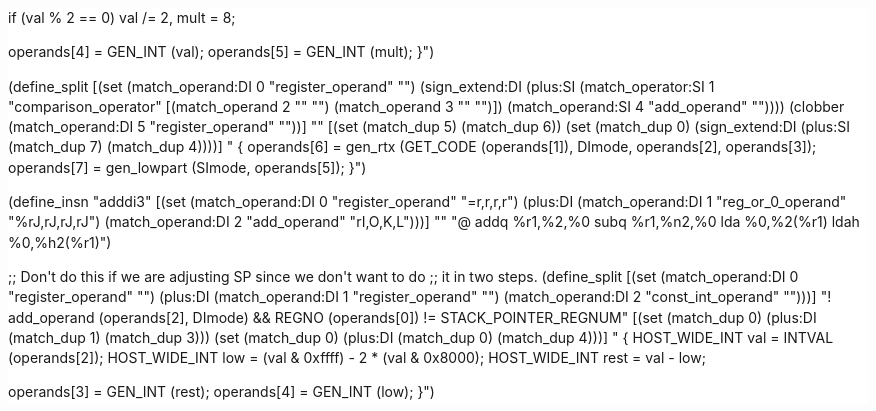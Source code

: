   if (val % 2 == 0)
    val /= 2, mult = 8;

  operands[4] = GEN_INT (val);
  operands[5] = GEN_INT (mult);
}")

(define_split
  [(set (match_operand:DI 0 "register_operand" "")
	(sign_extend:DI
	 (plus:SI (match_operator:SI 1 "comparison_operator"
				     [(match_operand 2 "" "")
				      (match_operand 3 "" "")])
		  (match_operand:SI 4 "add_operand" ""))))
   (clobber (match_operand:DI 5 "register_operand" ""))]
  ""
  [(set (match_dup 5) (match_dup 6))
   (set (match_dup 0) (sign_extend:DI (plus:SI (match_dup 7) (match_dup 4))))]
  "
{
  operands[6] = gen_rtx (GET_CODE (operands[1]), DImode,
			 operands[2], operands[3]);
  operands[7] = gen_lowpart (SImode, operands[5]);
}")

(define_insn "adddi3"
  [(set (match_operand:DI 0 "register_operand" "=r,r,r,r")
	(plus:DI (match_operand:DI 1 "reg_or_0_operand" "%rJ,rJ,rJ,rJ")
		 (match_operand:DI 2 "add_operand" "rI,O,K,L")))]
  ""
  "@
   addq %r1,%2,%0
   subq %r1,%n2,%0
   lda %0,%2(%r1)
   ldah %0,%h2(%r1)")

;; Don't do this if we are adjusting SP since we don't want to do
;; it in two steps. 
(define_split
  [(set (match_operand:DI 0 "register_operand" "")
	(plus:DI (match_operand:DI 1 "register_operand" "")
		 (match_operand:DI 2 "const_int_operand" "")))]
  "! add_operand (operands[2], DImode)
   && REGNO (operands[0]) != STACK_POINTER_REGNUM"
  [(set (match_dup 0) (plus:DI (match_dup 1) (match_dup 3)))
   (set (match_dup 0) (plus:DI (match_dup 0) (match_dup 4)))]
  "
{
  HOST_WIDE_INT val = INTVAL (operands[2]);
  HOST_WIDE_INT low = (val & 0xffff) - 2 * (val & 0x8000);
  HOST_WIDE_INT rest = val - low;

  operands[3] = GEN_INT (rest);
  operands[4] = GEN_INT (low);
}")

